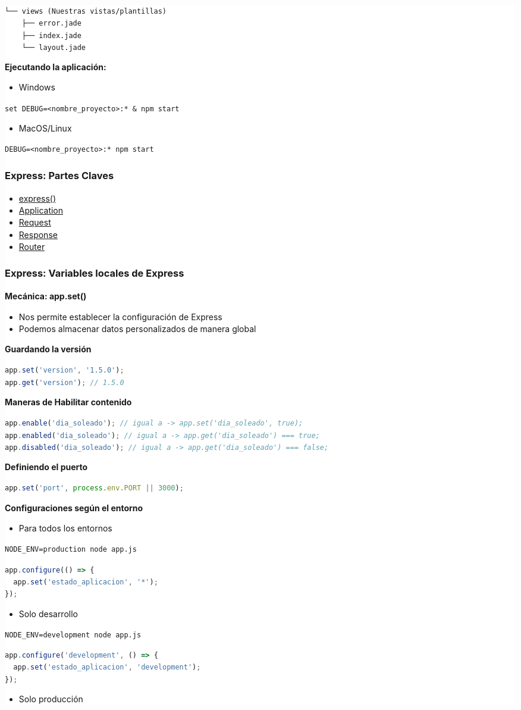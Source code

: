 ```
└── views (Nuestras vistas/plantillas)
    ├── error.jade
    ├── index.jade
    └── layout.jade
```

**Ejecutando la aplicación:**
- Windows
```
set DEBUG=<nombre_proyecto>:* & npm start
```
- MacOS/Linux
```
DEBUG=<nombre_proyecto>:* npm start
```


### Express: Partes Claves
- [express()](http://expressjs.com/es/4x/api.html#express)
- [Application](http://expressjs.com/es/4x/api.html#app)
- [Request](http://expressjs.com/es/4x/api.html#req)
- [Response](http://expressjs.com/es/4x/api.html#res)
- [Router](http://expressjs.com/es/4x/api.html#router)


### Express: Variables locales de Express

**Mecánica: app.set()**
- Nos permite establecer la configuración de Express
- Podemos almacenar datos personalizados de manera global

**Guardando la versión**
```javascript
app.set('version', '1.5.0');
app.get('version'); // 1.5.0
```

**Maneras de Habilitar contenido**
```javascript
app.enable('dia_soleado'); // igual a -> app.set('dia_soleado', true);
app.enabled('dia_soleado'); // igual a -> app.get('dia_soleado') === true;
app.disabled('dia_soleado'); // igual a -> app.get('dia_soleado') === false;
```  

**Definiendo el puerto**
```javascript
app.set('port', process.env.PORT || 3000);
```
**Configuraciones según el entorno**
- Para todos los entornos 
```
NODE_ENV=production node app.js
```
```javascript
app.configure(() => {
  app.set('estado_aplicacion', '*');
});
```
- Solo desarrollo
```
NODE_ENV=development node app.js
```
```javascript
app.configure('development', () => {
  app.set('estado_aplicacion', 'development');
});
```
- Solo producción
```
```